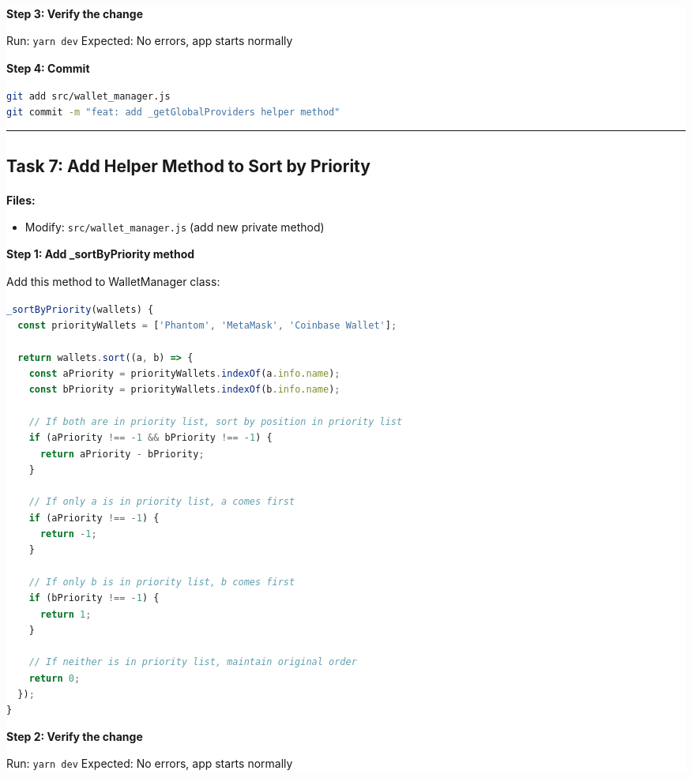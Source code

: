 **Step 3: Verify the change**

Run: `yarn dev`
Expected: No errors, app starts normally

**Step 4: Commit**

```bash
git add src/wallet_manager.js
git commit -m "feat: add _getGlobalProviders helper method"
```

---

## Task 7: Add Helper Method to Sort by Priority

**Files:**

- Modify: `src/wallet_manager.js` (add new private method)

**Step 1: Add \_sortByPriority method**

Add this method to WalletManager class:

```javascript
_sortByPriority(wallets) {
  const priorityWallets = ['Phantom', 'MetaMask', 'Coinbase Wallet'];

  return wallets.sort((a, b) => {
    const aPriority = priorityWallets.indexOf(a.info.name);
    const bPriority = priorityWallets.indexOf(b.info.name);

    // If both are in priority list, sort by position in priority list
    if (aPriority !== -1 && bPriority !== -1) {
      return aPriority - bPriority;
    }

    // If only a is in priority list, a comes first
    if (aPriority !== -1) {
      return -1;
    }

    // If only b is in priority list, b comes first
    if (bPriority !== -1) {
      return 1;
    }

    // If neither is in priority list, maintain original order
    return 0;
  });
}
```

**Step 2: Verify the change**

Run: `yarn dev`
Expected: No errors, app starts normally
